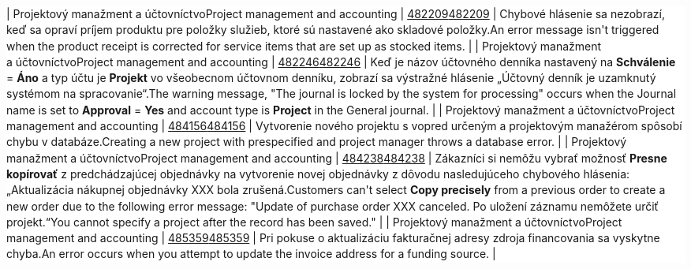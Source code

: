 | <span data-ttu-id="9da0a-270">Projektový manažment a účtovníctvo</span><span class="sxs-lookup"><span data-stu-id="9da0a-270">Project management and accounting</span></span> | [<span data-ttu-id="9da0a-271">482209</span><span class="sxs-lookup"><span data-stu-id="9da0a-271">482209</span></span>](https://nam06.safelinks.protection.outlook.com/?url=https://fix.lcs.dynamics.com/Issue/Details/?bugId%3D482209&amp;data=04%7C01%7Cshylaw%40microsoft.com%7C30f5b585840c47e84ed708d88d6571b4%7C72f988bf86f141af91ab2d7cd011db47%7C1%7C0%7C637414814173122085%7CUnknown%7CTWFpbGZsb3d8eyJWIjoiMC4wLjAwMDAiLCJQIjoiV2luMzIiLCJBTiI6Ik1haWwiLCJXVCI6Mn0%3D%7C1000&amp;sdata=%2Ba7wca9kIhAN2%2BU9BYxybiR8QZkvi2FJDtkmXfhB6Ok%3D&amp;reserved=0) | <span data-ttu-id="9da0a-272">Chybové hlásenie sa nezobrazí, keď sa opraví príjem produktu pre položky služieb, ktoré sú nastavené ako skladové položky.</span><span class="sxs-lookup"><span data-stu-id="9da0a-272">An error message isn't triggered when the product receipt is corrected for service items that are set up as stocked items.</span></span> |
| <span data-ttu-id="9da0a-273">Projektový manažment a účtovníctvo</span><span class="sxs-lookup"><span data-stu-id="9da0a-273">Project management and accounting</span></span> | [<span data-ttu-id="9da0a-274">482246</span><span class="sxs-lookup"><span data-stu-id="9da0a-274">482246</span></span>](https://nam06.safelinks.protection.outlook.com/?url=https://fix.lcs.dynamics.com/Issue/Details/?bugId%3D482246&amp;data=04%7C01%7Cshylaw%40microsoft.com%7C30f5b585840c47e84ed708d88d6571b4%7C72f988bf86f141af91ab2d7cd011db47%7C1%7C0%7C637414814173132084%7CUnknown%7CTWFpbGZsb3d8eyJWIjoiMC4wLjAwMDAiLCJQIjoiV2luMzIiLCJBTiI6Ik1haWwiLCJXVCI6Mn0%3D%7C1000&amp;sdata=Ou7GgXEAllKBxMyIoELq1Fa2Tw4M8PU%2B63/0hC3RiVE%3D&amp;reserved=0) | <span data-ttu-id="9da0a-275">Keď je názov účtovného denníka nastavený na **Schválenie** = **Áno** a typ účtu je **Projekt** vo všeobecnom účtovnom denníku, zobrazí sa výstražné hlásenie „Účtovný denník je uzamknutý systémom na spracovanie“.</span><span class="sxs-lookup"><span data-stu-id="9da0a-275">The warning message, "The journal is locked by the system for processing" occurs when the Journal name is set to **Approval** = **Yes** and account type is **Project** in the General journal.</span></span> |
| <span data-ttu-id="9da0a-276">Projektový manažment a účtovníctvo</span><span class="sxs-lookup"><span data-stu-id="9da0a-276">Project management and accounting</span></span> | [<span data-ttu-id="9da0a-277">484156</span><span class="sxs-lookup"><span data-stu-id="9da0a-277">484156</span></span>](https://nam06.safelinks.protection.outlook.com/?url=https://fix.lcs.dynamics.com/Issue/Details/?bugId%3D484156&amp;data=04%7C01%7Cshylaw%40microsoft.com%7C30f5b585840c47e84ed708d88d6571b4%7C72f988bf86f141af91ab2d7cd011db47%7C1%7C0%7C637414814173152071%7CUnknown%7CTWFpbGZsb3d8eyJWIjoiMC4wLjAwMDAiLCJQIjoiV2luMzIiLCJBTiI6Ik1haWwiLCJXVCI6Mn0%3D%7C1000&amp;sdata=xMxFlGiJZcW7AtQPWQqUQQncaPtShF9rGa/MZ8zqPYA%3D&amp;reserved=0) | <span data-ttu-id="9da0a-278">Vytvorenie nového projektu s vopred určeným a projektovým manažérom spôsobí chybu v databáze.</span><span class="sxs-lookup"><span data-stu-id="9da0a-278">Creating a new project with prespecified and project manager throws a database error.</span></span> |
| <span data-ttu-id="9da0a-279">Projektový manažment a účtovníctvo</span><span class="sxs-lookup"><span data-stu-id="9da0a-279">Project management and accounting</span></span> | [<span data-ttu-id="9da0a-280">484238</span><span class="sxs-lookup"><span data-stu-id="9da0a-280">484238</span></span>](https://nam06.safelinks.protection.outlook.com/?url=https://fix.lcs.dynamics.com/Issue/Details/?bugId%3D484238&amp;data=04%7C01%7Cshylaw%40microsoft.com%7C30f5b585840c47e84ed708d88d6571b4%7C72f988bf86f141af91ab2d7cd011db47%7C1%7C0%7C637414814173152071%7CUnknown%7CTWFpbGZsb3d8eyJWIjoiMC4wLjAwMDAiLCJQIjoiV2luMzIiLCJBTiI6Ik1haWwiLCJXVCI6Mn0%3D%7C1000&amp;sdata=HV23cfWg5/qXhfZe9B5vwviQT979w5pLEyaJopCa1Ow%3D&amp;reserved=0) | <span data-ttu-id="9da0a-281">Zákazníci si nemôžu vybrať možnosť **Presne kopírovať** z predchádzajúcej objednávky na vytvorenie novej objednávky z dôvodu nasledujúceho chybového hlásenia: „Aktualizácia nákupnej objednávky XXX bola zrušená.</span><span class="sxs-lookup"><span data-stu-id="9da0a-281">Customers can't select **Copy precisely** from a previous order to create a new order due to the following error message: "Update of purchase order XXX canceled.</span></span> <span data-ttu-id="9da0a-282">Po uložení záznamu nemôžete určiť projekt.“</span><span class="sxs-lookup"><span data-stu-id="9da0a-282">You cannot specify a project after the record has been saved."</span></span> |
| <span data-ttu-id="9da0a-283">Projektový manažment a účtovníctvo</span><span class="sxs-lookup"><span data-stu-id="9da0a-283">Project management and accounting</span></span> | [<span data-ttu-id="9da0a-284">485359</span><span class="sxs-lookup"><span data-stu-id="9da0a-284">485359</span></span>](https://nam06.safelinks.protection.outlook.com/?url=https://fix.lcs.dynamics.com/Issue/Details/?bugId%3D485359&amp;data=04%7C01%7Cshylaw%40microsoft.com%7C30f5b585840c47e84ed708d88d6571b4%7C72f988bf86f141af91ab2d7cd011db47%7C1%7C0%7C637414814173172062%7CUnknown%7CTWFpbGZsb3d8eyJWIjoiMC4wLjAwMDAiLCJQIjoiV2luMzIiLCJBTiI6Ik1haWwiLCJXVCI6Mn0%3D%7C1000&amp;sdata=tcA9pMj9kwvqU3rlRChq9gDzT%2BcZBetl1zcA4tfQAvU%3D&amp;reserved=0) | <span data-ttu-id="9da0a-285">Pri pokuse o aktualizáciu fakturačnej adresy zdroja financovania sa vyskytne chyba.</span><span class="sxs-lookup"><span data-stu-id="9da0a-285">An error occurs when you attempt to update the invoice address for a funding source.</span></span> |